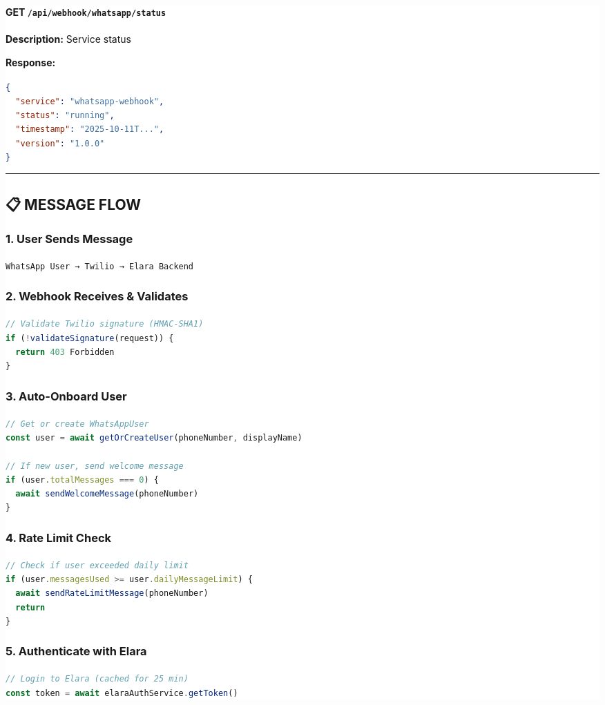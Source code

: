 
#### GET `/api/webhook/whatsapp/status`
**Description:** Service status

**Response:**
```json
{
  "service": "whatsapp-webhook",
  "status": "running",
  "timestamp": "2025-10-11T...",
  "version": "1.0.0"
}
```

---

## 📋 MESSAGE FLOW

### 1. User Sends Message
```
WhatsApp User → Twilio → Elara Backend
```

### 2. Webhook Receives & Validates
```typescript
// Validate Twilio signature (HMAC-SHA1)
if (!validateSignature(request)) {
  return 403 Forbidden
}
```

### 3. Auto-Onboard User
```typescript
// Get or create WhatsAppUser
const user = await getOrCreateUser(phoneNumber, displayName)

// If new user, send welcome message
if (user.totalMessages === 0) {
  await sendWelcomeMessage(phoneNumber)
}
```

### 4. Rate Limit Check
```typescript
// Check if user exceeded daily limit
if (user.messagesUsed >= user.dailyMessageLimit) {
  await sendRateLimitMessage(phoneNumber)
  return
}
```

### 5. Authenticate with Elara
```typescript
// Login to Elara (cached for 25 min)
const token = await elaraAuthService.getToken()
```

